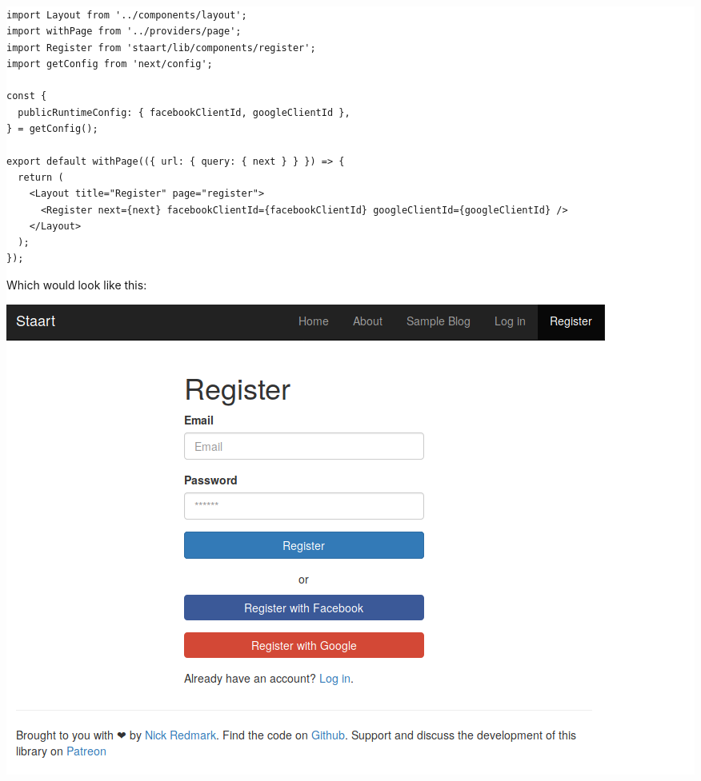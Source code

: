 ```
import Layout from '../components/layout';
import withPage from '../providers/page';
import Register from 'staart/lib/components/register';
import getConfig from 'next/config';

const {
  publicRuntimeConfig: { facebookClientId, googleClientId },
} = getConfig();

export default withPage(({ url: { query: { next } } }) => {
  return (
    <Layout title="Register" page="register">
      <Register next={next} facebookClientId={facebookClientId} googleClientId={googleClientId} />
    </Layout>
  );
});
```

Which would look like this:

![next-register](next-register.png "Staart Register Page")
